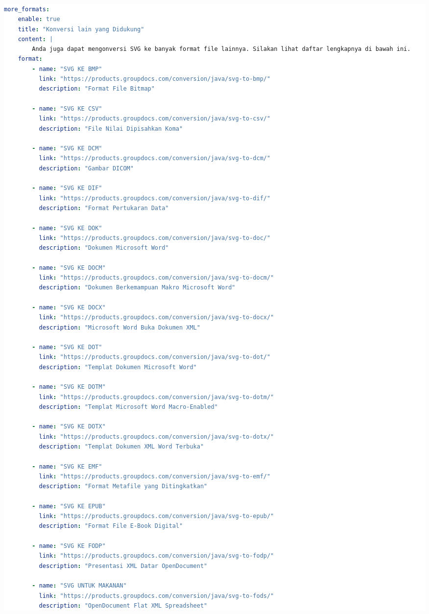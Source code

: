 ```yaml
more_formats:
    enable: true
    title: "Konversi lain yang Didukung"
    content: |
        Anda juga dapat mengonversi SVG ke banyak format file lainnya. Silakan lihat daftar lengkapnya di bawah ini.
    format: 
        - name: "SVG KE BMP"
          link: "https://products.groupdocs.com/conversion/java/svg-to-bmp/"
          description: "Format File Bitmap"

        - name: "SVG KE CSV"
          link: "https://products.groupdocs.com/conversion/java/svg-to-csv/"
          description: "File Nilai Dipisahkan Koma"

        - name: "SVG KE DCM"
          link: "https://products.groupdocs.com/conversion/java/svg-to-dcm/"
          description: "Gambar DICOM"

        - name: "SVG KE DIF"
          link: "https://products.groupdocs.com/conversion/java/svg-to-dif/"
          description: "Format Pertukaran Data"

        - name: "SVG KE DOK"
          link: "https://products.groupdocs.com/conversion/java/svg-to-doc/"
          description: "Dokumen Microsoft Word"

        - name: "SVG KE DOCM"
          link: "https://products.groupdocs.com/conversion/java/svg-to-docm/"
          description: "Dokumen Berkemampuan Makro Microsoft Word"

        - name: "SVG KE DOCX"
          link: "https://products.groupdocs.com/conversion/java/svg-to-docx/"
          description: "Microsoft Word Buka Dokumen XML"

        - name: "SVG KE DOT"
          link: "https://products.groupdocs.com/conversion/java/svg-to-dot/"
          description: "Templat Dokumen Microsoft Word"

        - name: "SVG KE DOTM"
          link: "https://products.groupdocs.com/conversion/java/svg-to-dotm/"
          description: "Templat Microsoft Word Macro-Enabled"

        - name: "SVG KE DOTX"
          link: "https://products.groupdocs.com/conversion/java/svg-to-dotx/"
          description: "Templat Dokumen XML Word Terbuka"

        - name: "SVG KE EMF"
          link: "https://products.groupdocs.com/conversion/java/svg-to-emf/"
          description: "Format Metafile yang Ditingkatkan"

        - name: "SVG KE EPUB"
          link: "https://products.groupdocs.com/conversion/java/svg-to-epub/"
          description: "Format File E-Book Digital"

        - name: "SVG KE FODP"
          link: "https://products.groupdocs.com/conversion/java/svg-to-fodp/"
          description: "Presentasi XML Datar OpenDocument"

        - name: "SVG UNTUK MAKANAN"
          link: "https://products.groupdocs.com/conversion/java/svg-to-fods/"
          description: "OpenDocument Flat XML Spreadsheet"

```